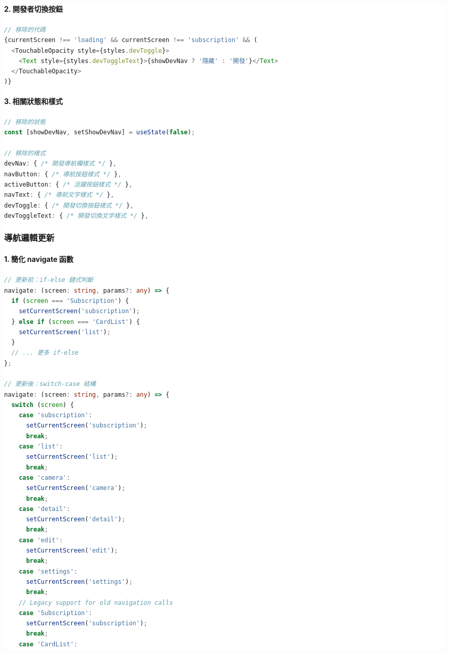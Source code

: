 #### 2. 開發者切換按鈕
```typescript
// 移除的代碼
{currentScreen !== 'loading' && currentScreen !== 'subscription' && (
  <TouchableOpacity style={styles.devToggle}>
    <Text style={styles.devToggleText}>{showDevNav ? '隱藏' : '開發'}</Text>
  </TouchableOpacity>
)}
```

#### 3. 相關狀態和樣式
```typescript
// 移除的狀態
const [showDevNav, setShowDevNav] = useState(false);

// 移除的樣式
devNav: { /* 開發導航欄樣式 */ },
navButton: { /* 導航按鈕樣式 */ },
activeButton: { /* 活躍按鈕樣式 */ },
navText: { /* 導航文字樣式 */ },
devToggle: { /* 開發切換按鈕樣式 */ },
devToggleText: { /* 開發切換文字樣式 */ },
```

### 導航邏輯更新

#### 1. 簡化 navigate 函數
```typescript
// 更新前：if-else 鏈式判斷
navigate: (screen: string, params?: any) => {
  if (screen === 'Subscription') {
    setCurrentScreen('subscription');
  } else if (screen === 'CardList') {
    setCurrentScreen('list');
  }
  // ... 更多 if-else
};

// 更新後：switch-case 結構
navigate: (screen: string, params?: any) => {
  switch (screen) {
    case 'subscription':
      setCurrentScreen('subscription');
      break;
    case 'list':
      setCurrentScreen('list');
      break;
    case 'camera':
      setCurrentScreen('camera');
      break;
    case 'detail':
      setCurrentScreen('detail');
      break;
    case 'edit':
      setCurrentScreen('edit');
      break;
    case 'settings':
      setCurrentScreen('settings');
      break;
    // Legacy support for old navigation calls
    case 'Subscription':
      setCurrentScreen('subscription');
      break;
    case 'CardList':
```